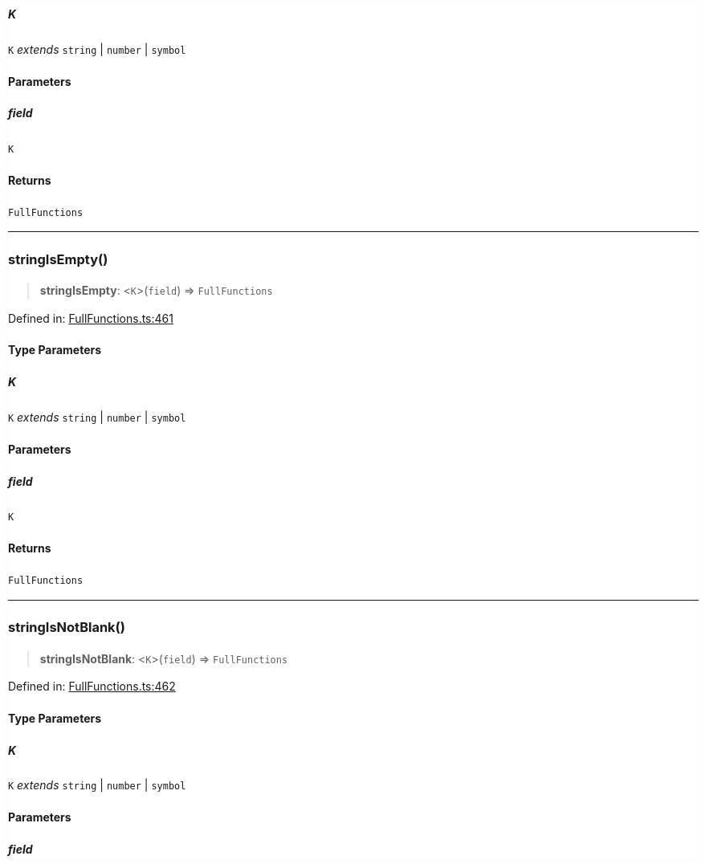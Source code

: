 ##### K

`K` *extends* `string` \| `number` \| `symbol`

#### Parameters

##### field

`K`

#### Returns

`FullFunctions`

***

### stringIsEmpty()

> **stringIsEmpty**: \<`K`\>(`field`) => `FullFunctions`

Defined in: [FullFunctions.ts:461](https://github.com/maduhaime/collectype/blob/ba52424b164c706fb5e7ecc5581685b53a2ac88d/src/FullFunctions.ts#L461)

#### Type Parameters

##### K

`K` *extends* `string` \| `number` \| `symbol`

#### Parameters

##### field

`K`

#### Returns

`FullFunctions`

***

### stringIsNotBlank()

> **stringIsNotBlank**: \<`K`\>(`field`) => `FullFunctions`

Defined in: [FullFunctions.ts:462](https://github.com/maduhaime/collectype/blob/ba52424b164c706fb5e7ecc5581685b53a2ac88d/src/FullFunctions.ts#L462)

#### Type Parameters

##### K

`K` *extends* `string` \| `number` \| `symbol`

#### Parameters

##### field
